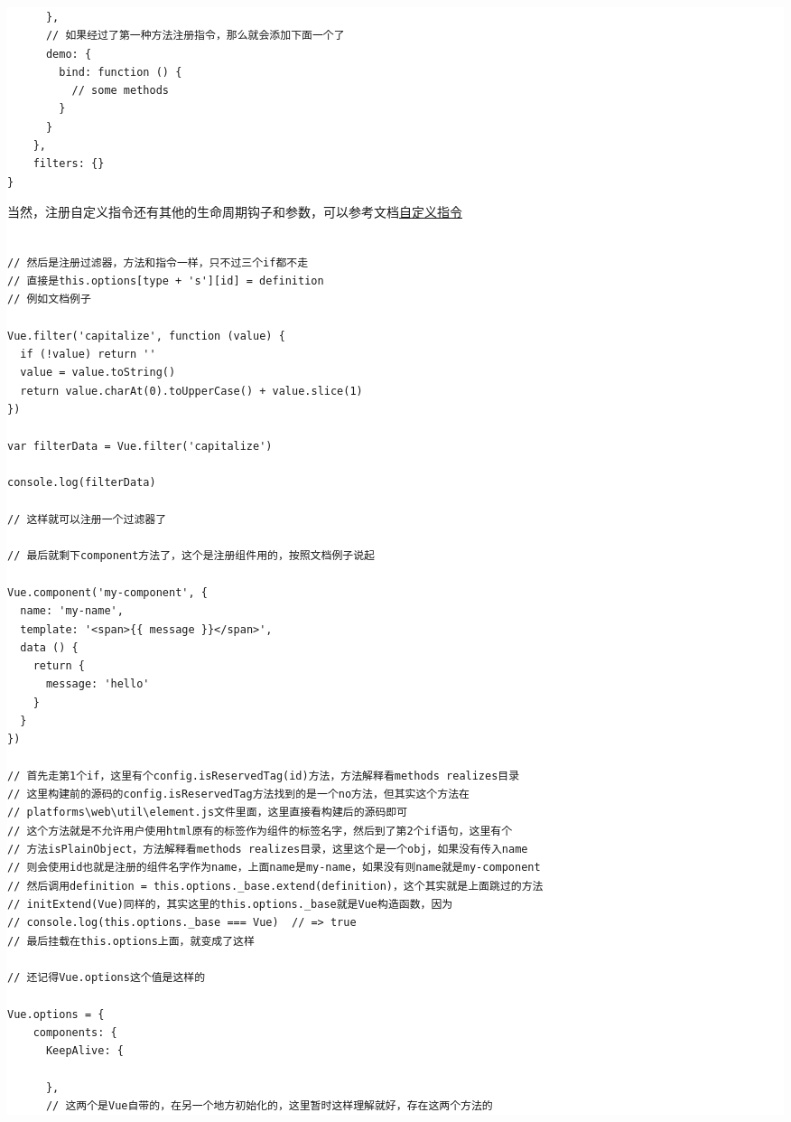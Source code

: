 ```
      },
      // 如果经过了第一种方法注册指令，那么就会添加下面一个了
      demo: {
        bind: function () {
          // some methods
        }
      }
    },
    filters: {}
}

```

当然，注册自定义指令还有其他的生命周期钩子和参数，可以参考文档[自定义指令](https://cn.vuejs.org/v2/guide/custom-directive.html)

```                                                                
                                                            
// 然后是注册过滤器，方法和指令一样，只不过三个if都不走
// 直接是this.options[type + 's'][id] = definition
// 例如文档例子

Vue.filter('capitalize', function (value) {
  if (!value) return ''
  value = value.toString()
  return value.charAt(0).toUpperCase() + value.slice(1)
})

var filterData = Vue.filter('capitalize')

console.log(filterData)

// 这样就可以注册一个过滤器了

// 最后就剩下component方法了，这个是注册组件用的，按照文档例子说起

Vue.component('my-component', {
  name: 'my-name',
  template: '<span>{{ message }}</span>',
  data () {
    return {
      message: 'hello'
    }
  }
})

// 首先走第1个if，这里有个config.isReservedTag(id)方法，方法解释看methods realizes目录
// 这里构建前的源码的config.isReservedTag方法找到的是一个no方法，但其实这个方法在
// platforms\web\util\element.js文件里面，这里直接看构建后的源码即可
// 这个方法就是不允许用户使用html原有的标签作为组件的标签名字，然后到了第2个if语句，这里有个
// 方法isPlainObject，方法解释看methods realizes目录，这里这个是一个obj，如果没有传入name
// 则会使用id也就是注册的组件名字作为name，上面name是my-name，如果没有则name就是my-component
// 然后调用definition = this.options._base.extend(definition)，这个其实就是上面跳过的方法
// initExtend(Vue)同样的，其实这里的this.options._base就是Vue构造函数，因为
// console.log(this.options._base === Vue)  // => true
// 最后挂载在this.options上面，就变成了这样

// 还记得Vue.options这个值是这样的

Vue.options = {
    components: {
      KeepAlive: {
        
      },
      // 这两个是Vue自带的，在另一个地方初始化的，这里暂时这样理解就好，存在这两个方法的
```